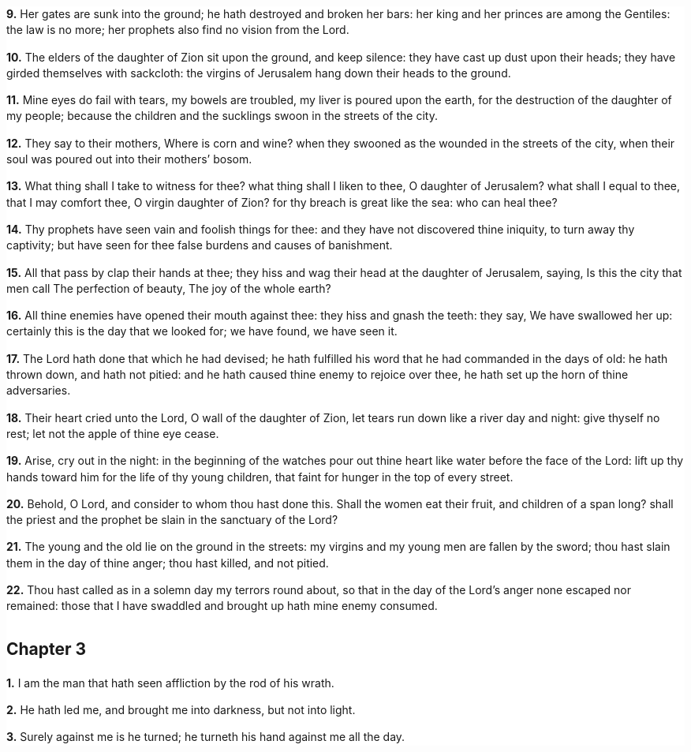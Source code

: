 **9.** Her gates are sunk into the ground; he hath destroyed and broken her bars: her king and her princes are among the Gentiles: the law is no more; her prophets also find no vision from the Lord. 

**10.** The elders of the daughter of Zion sit upon the ground, and keep silence: they have cast up dust upon their heads; they have girded themselves with sackcloth: the virgins of Jerusalem hang down their heads to the ground. 

**11.** Mine eyes do fail with tears, my bowels are troubled, my liver is poured upon the earth, for the destruction of the daughter of my people; because the children and the sucklings swoon in the streets of the city. 

**12.** They say to their mothers, Where is corn and wine? when they swooned as the wounded in the streets of the city, when their soul was poured out into their mothers’ bosom. 

**13.** What thing shall I take to witness for thee? what thing shall I liken to thee, O daughter of Jerusalem? what shall I equal to thee, that I may comfort thee, O virgin daughter of Zion? for thy breach is great like the sea: who can heal thee? 

**14.** Thy prophets have seen vain and foolish things for thee: and they have not discovered thine iniquity, to turn away thy captivity; but have seen for thee false burdens and causes of banishment. 

**15.** All that pass by clap their hands at thee; they hiss and wag their head at the daughter of Jerusalem, saying, Is this the city that men call The perfection of beauty, The joy of the whole earth? 

**16.** All thine enemies have opened their mouth against thee: they hiss and gnash the teeth: they say, We have swallowed her up: certainly this is the day that we looked for; we have found, we have seen it. 

**17.** The Lord hath done that which he had devised; he hath fulfilled his word that he had commanded in the days of old: he hath thrown down, and hath not pitied: and he hath caused thine enemy to rejoice over thee, he hath set up the horn of thine adversaries. 

**18.** Their heart cried unto the Lord, O wall of the daughter of Zion, let tears run down like a river day and night: give thyself no rest; let not the apple of thine eye cease. 

**19.** Arise, cry out in the night: in the beginning of the watches pour out thine heart like water before the face of the Lord: lift up thy hands toward him for the life of thy young children, that faint for hunger in the top of every street. 

**20.** Behold, O Lord, and consider to whom thou hast done this. Shall the women eat their fruit, and children of a span long? shall the priest and the prophet be slain in the sanctuary of the Lord? 

**21.** The young and the old lie on the ground in the streets: my virgins and my young men are fallen by the sword; thou hast slain them in the day of thine anger; thou hast killed, and not pitied. 

**22.** Thou hast called as in a solemn day my terrors round about, so that in the day of the Lord’s anger none escaped nor remained: those that I have swaddled and brought up hath mine enemy consumed. 

## Chapter 3

**1.** I am the man that hath seen affliction by the rod of his wrath. 

**2.** He hath led me, and brought me into darkness, but not into light. 

**3.** Surely against me is he turned; he turneth his hand against me all the day. 
